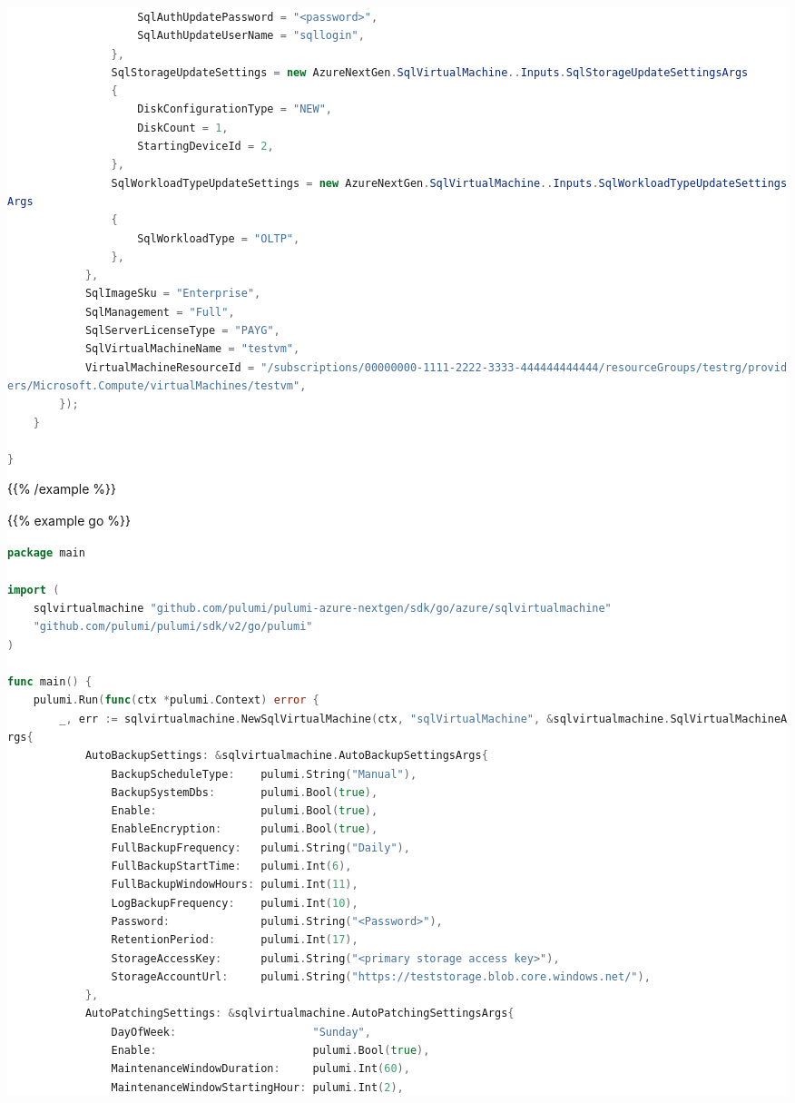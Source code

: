 ```csharp
                    SqlAuthUpdatePassword = "<password>",
                    SqlAuthUpdateUserName = "sqllogin",
                },
                SqlStorageUpdateSettings = new AzureNextGen.SqlVirtualMachine..Inputs.SqlStorageUpdateSettingsArgs
                {
                    DiskConfigurationType = "NEW",
                    DiskCount = 1,
                    StartingDeviceId = 2,
                },
                SqlWorkloadTypeUpdateSettings = new AzureNextGen.SqlVirtualMachine..Inputs.SqlWorkloadTypeUpdateSettingsArgs
                {
                    SqlWorkloadType = "OLTP",
                },
            },
            SqlImageSku = "Enterprise",
            SqlManagement = "Full",
            SqlServerLicenseType = "PAYG",
            SqlVirtualMachineName = "testvm",
            VirtualMachineResourceId = "/subscriptions/00000000-1111-2222-3333-444444444444/resourceGroups/testrg/providers/Microsoft.Compute/virtualMachines/testvm",
        });
    }

}

```

{{% /example %}}

{{% example go %}}

```go
package main

import (
	sqlvirtualmachine "github.com/pulumi/pulumi-azure-nextgen/sdk/go/azure/sqlvirtualmachine"
	"github.com/pulumi/pulumi/sdk/v2/go/pulumi"
)

func main() {
	pulumi.Run(func(ctx *pulumi.Context) error {
		_, err := sqlvirtualmachine.NewSqlVirtualMachine(ctx, "sqlVirtualMachine", &sqlvirtualmachine.SqlVirtualMachineArgs{
			AutoBackupSettings: &sqlvirtualmachine.AutoBackupSettingsArgs{
				BackupScheduleType:    pulumi.String("Manual"),
				BackupSystemDbs:       pulumi.Bool(true),
				Enable:                pulumi.Bool(true),
				EnableEncryption:      pulumi.Bool(true),
				FullBackupFrequency:   pulumi.String("Daily"),
				FullBackupStartTime:   pulumi.Int(6),
				FullBackupWindowHours: pulumi.Int(11),
				LogBackupFrequency:    pulumi.Int(10),
				Password:              pulumi.String("<Password>"),
				RetentionPeriod:       pulumi.Int(17),
				StorageAccessKey:      pulumi.String("<primary storage access key>"),
				StorageAccountUrl:     pulumi.String("https://teststorage.blob.core.windows.net/"),
			},
			AutoPatchingSettings: &sqlvirtualmachine.AutoPatchingSettingsArgs{
				DayOfWeek:                     "Sunday",
				Enable:                        pulumi.Bool(true),
				MaintenanceWindowDuration:     pulumi.Int(60),
				MaintenanceWindowStartingHour: pulumi.Int(2),
```